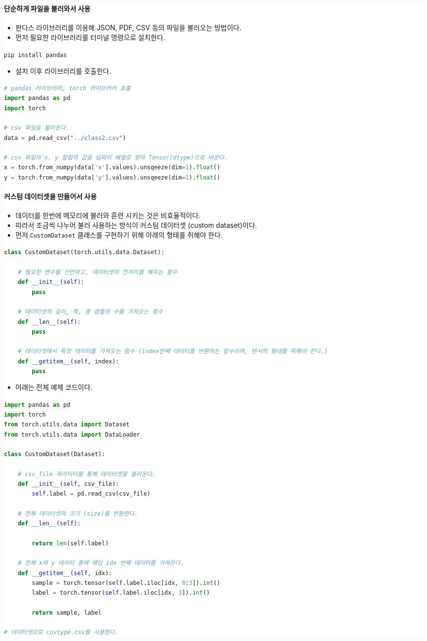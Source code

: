 #### 단순하게 파일을 불러와서 사용
- 판다스 라이브러리를 이용해 JSON, PDF, CSV 등의 파일을 불러오는 방법이다.
- 먼저 필요한 라이브러리를 터미널 명령으로 설치한다.
```
pip install pandas
```
- 설치 이후 라이브러리를 호출한다.
```py
# pandas 라이브러리, torch 라이브러리 호출
import pandas as pd
import torch

# csv 파일을 불러온다.
data = pd.read_csv("../class2.csv")

# csv 파일의 x, y 칼럼의 값을 넘파이 배열로 받아 Tensor(dtype)으로 바꾼다.
x = torch.from_numpy(data['x'].values).unsqeeze(dim=1).float()
y = torch.from_numpy(data['y'].values).unsqeeze(dim=1).float()
```

#### 커스텀 데이터셋을 만들어서 사용
- 데이터를 한번에 메모리에 불러와 훈련 시키는 것은 비효율적이다.
- 따라서 조금씩 나누어 불러 사용하는 방식이 커스텀 데이터셋 (custom dataset)이다.
- 먼저 `CustomDataset` 클래스를 구현하기 위해 아래의 형태를 취해야 한다.
```py
class CustomDataset(torch.utils.data.Dataset):

    # 필요한 변수를 선언하고, 데이터셋의 전처리를 해주는 함수
    def __init__(self):
        pass

    # 데이터셋의 길이, 즉, 총 샘플의 수를 가져오는 함수
    def __len__(self):
        pass
    
    # 데이터셋에서 특정 데이터를 가져오는 함수 (index번째 데이터를 반환하는 함수이며, 텐서의 형태를 취해야 한다.)
    def __getitem__(self, index):
        pass
```
- 아래는 전체 예제 코드이다.
```py
import pandas as pd
import torch
from torch.utils.data import Dataset
from torch.utils.data import DataLoader

class CustomDataset(Dataset):

    # csv_file 파라미터를 통해 데이터셋을 불러온다.
    def __init__(self, csv_file):
        self.label = pd.read_csv(csv_file)

    # 전체 데이터셋의 크기 (size)를 반환한다.
    def __len__(self):

        return len(self.label)
    
    # 전체 x와 y 데이터 중에 해당 idx 번째 데이터를 가져온다.
    def __getitem__(self, idx):
        sample = torch.tensor(self.label.iloc[idx, 0:3]).int()
        label = torch.tensor(self.label.iloc[idx, 3]).int()

        return sample, label

# 데이터셋으로 covtype.csv를 사용한다.
```